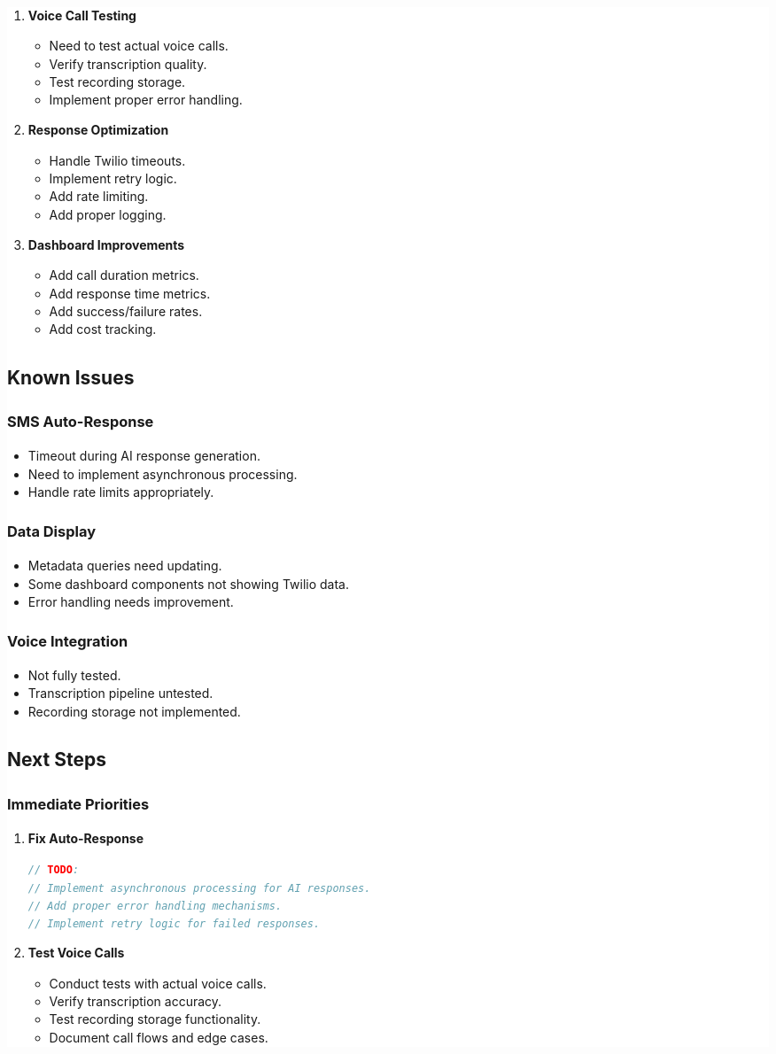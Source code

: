 1. **Voice Call Testing**
   - Need to test actual voice calls.
   - Verify transcription quality.
   - Test recording storage.
   - Implement proper error handling.

2. **Response Optimization**
   - Handle Twilio timeouts.
   - Implement retry logic.
   - Add rate limiting.
   - Add proper logging.

3. **Dashboard Improvements**
   - Add call duration metrics.
   - Add response time metrics.
   - Add success/failure rates.
   - Add cost tracking.

## Known Issues

### SMS Auto-Response

- Timeout during AI response generation.
- Need to implement asynchronous processing.
- Handle rate limits appropriately.

### Data Display

- Metadata queries need updating.
- Some dashboard components not showing Twilio data.
- Error handling needs improvement.

### Voice Integration

- Not fully tested.
- Transcription pipeline untested.
- Recording storage not implemented.

## Next Steps

### Immediate Priorities

1. **Fix Auto-Response**

   ```typescript
   // TODO:
   // Implement asynchronous processing for AI responses.
   // Add proper error handling mechanisms.
   // Implement retry logic for failed responses.
   ```

2. **Test Voice Calls**
   - Conduct tests with actual voice calls.
   - Verify transcription accuracy.
   - Test recording storage functionality.
   - Document call flows and edge cases.
